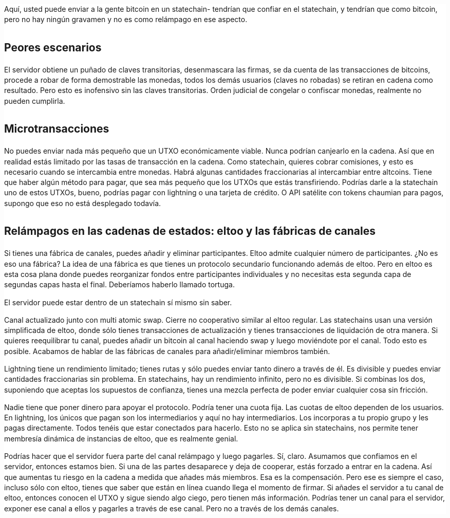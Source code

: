 Aquí, usted puede enviar a la gente bitcoin en un statechain- tendrían que confiar en el statechain, y tendrían que como bitcoin, pero no hay ningún gravamen y no es como relámpago en ese aspecto.

## Peores escenarios

El servidor obtiene un puñado de claves transitorias, desenmascara las firmas, se da cuenta de las transacciones de bitcoins, procede a robar de forma demostrable las monedas, todos los demás usuarios (claves no robadas) se retiran en cadena como resultado. Pero esto es inofensivo sin las claves transitorias. Orden judicial de congelar o confiscar monedas, realmente no pueden cumplirla.

## Microtransacciones

No puedes enviar nada más pequeño que un UTXO económicamente viable. Nunca podrían canjearlo en la cadena. Así que en realidad estás limitado por las tasas de transacción en la cadena. Como statechain, quieres cobrar comisiones, y esto es necesario cuando se intercambia entre monedas. Habrá algunas cantidades fraccionarias al intercambiar entre altcoins. Tiene que haber algún método para pagar, que sea más pequeño que los UTXOs que estás transfiriendo. Podrías darle a la statechain uno de estos UTXOs, bueno, podrías pagar con lightning o una tarjeta de crédito. O API satélite con tokens chaumian para pagos, supongo que eso no está desplegado todavía.

## Relámpagos en las cadenas de estados: eltoo y las fábricas de canales

Si tienes una fábrica de canales, puedes añadir y eliminar participantes. Eltoo admite cualquier número de participantes. ¿No es eso una fábrica? La idea de una fábrica es que tienes un protocolo secundario funcionando además de eltoo. Pero en eltoo es esta cosa plana donde puedes reorganizar fondos entre participantes individuales y no necesitas esta segunda capa de segundas capas hasta el final. Deberíamos haberlo llamado tortuga.

El servidor puede estar dentro de un statechain sí mismo sin saber.

Canal actualizado junto con multi atomic swap. Cierre no cooperativo similar al eltoo regular. Las statechains usan una versión simplificada de eltoo, donde sólo tienes transacciones de actualización y tienes transacciones de liquidación de otra manera. Si quieres reequilibrar tu canal, puedes añadir un bitcoin al canal haciendo swap y luego moviéndote por el canal. Todo esto es posible. Acabamos de hablar de las fábricas de canales para añadir/eliminar miembros también.

Lightning tiene un rendimiento limitado; tienes rutas y sólo puedes enviar tanto dinero a través de él. Es divisible y puedes enviar cantidades fraccionarias sin problema. En statechains, hay un rendimiento infinito, pero no es divisible. Si combinas los dos, suponiendo que aceptas los supuestos de confianza, tienes una mezcla perfecta de poder enviar cualquier cosa sin fricción.

Nadie tiene que poner dinero para apoyar el protocolo. Podría tener una cuota fija. Las cuotas de eltoo dependen de los usuarios. En lightning, los únicos que pagan son los intermediarios y aquí no hay intermediarios. Los incorporas a tu propio grupo y les pagas directamente. Todos tenéis que estar conectados para hacerlo. Esto no se aplica sin statechains, nos permite tener membresía dinámica de instancias de eltoo, que es realmente genial.

Podrías hacer que el servidor fuera parte del canal relámpago y luego pagarles. Sí, claro. Asumamos que confiamos en el servidor, entonces estamos bien. Si una de las partes desaparece y deja de cooperar, estás forzado a entrar en la cadena. Así que aumentas tu riesgo en la cadena a medida que añades más miembros. Esa es la compensación. Pero ese es siempre el caso, incluso sólo con eltoo, tienes que saber que están en línea cuando llega el momento de firmar. Si añades el servidor a tu canal de eltoo, entonces conocen el UTXO y sigue siendo algo ciego, pero tienen más información. Podrías tener un canal para el servidor, exponer ese canal a ellos y pagarles a través de ese canal. Pero no a través de los demás canales.
